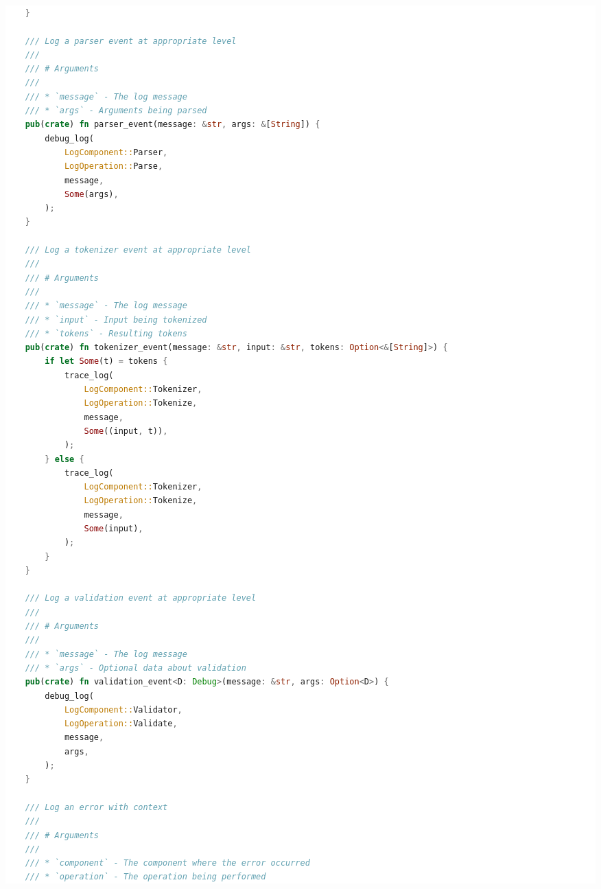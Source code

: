 ```rust
    }
    
    /// Log a parser event at appropriate level
    ///
    /// # Arguments
    ///
    /// * `message` - The log message
    /// * `args` - Arguments being parsed
    pub(crate) fn parser_event(message: &str, args: &[String]) {
        debug_log(
            LogComponent::Parser,
            LogOperation::Parse,
            message,
            Some(args),
        );
    }
    
    /// Log a tokenizer event at appropriate level
    ///
    /// # Arguments
    ///
    /// * `message` - The log message
    /// * `input` - Input being tokenized
    /// * `tokens` - Resulting tokens
    pub(crate) fn tokenizer_event(message: &str, input: &str, tokens: Option<&[String]>) {
        if let Some(t) = tokens {
            trace_log(
                LogComponent::Tokenizer,
                LogOperation::Tokenize,
                message,
                Some((input, t)),
            );
        } else {
            trace_log(
                LogComponent::Tokenizer,
                LogOperation::Tokenize,
                message,
                Some(input),
            );
        }
    }
    
    /// Log a validation event at appropriate level
    ///
    /// # Arguments
    ///
    /// * `message` - The log message
    /// * `args` - Optional data about validation
    pub(crate) fn validation_event<D: Debug>(message: &str, args: Option<D>) {
        debug_log(
            LogComponent::Validator,
            LogOperation::Validate,
            message,
            args,
        );
    }
    
    /// Log an error with context
    ///
    /// # Arguments
    ///
    /// * `component` - The component where the error occurred
    /// * `operation` - The operation being performed
```